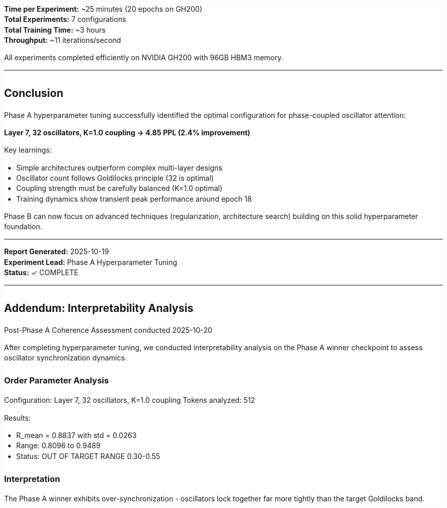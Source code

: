 **Time per Experiment:** ~25 minutes (20 epochs on GH200)  
**Total Experiments:** 7 configurations  
**Total Training Time:** ~3 hours  
**Throughput:** ~11 iterations/second  

All experiments completed efficiently on NVIDIA GH200 with 96GB HBM3 memory.

---

## Conclusion

Phase A hyperparameter tuning successfully identified the optimal configuration for phase-coupled oscillator attention:

**Layer 7, 32 oscillators, K=1.0 coupling → 4.85 PPL (2.4% improvement)**

Key learnings:
- Simple architectures outperform complex multi-layer designs
- Oscillator count follows Goldilocks principle (32 is optimal)
- Coupling strength must be carefully balanced (K=1.0 optimal)
- Training dynamics show transient peak performance around epoch 18

Phase B can now focus on advanced techniques (regularization, architecture search) building on this solid hyperparameter foundation.

---

**Report Generated:** 2025-10-19  
**Experiment Lead:** Phase A Hyperparameter Tuning  
**Status:** ✓ COMPLETE

---

## Addendum: Interpretability Analysis

Post-Phase A Coherence Assessment conducted 2025-10-20

After completing hyperparameter tuning, we conducted interpretability analysis on the Phase A winner checkpoint to assess oscillator synchronization dynamics.

### Order Parameter Analysis

Configuration: Layer 7, 32 oscillators, K=1.0 coupling
Tokens analyzed: 512

Results:
- R_mean = 0.8837 with std = 0.0263
- Range: 0.8096 to 0.9489
- Status: OUT OF TARGET RANGE 0.30-0.55

### Interpretation

The Phase A winner exhibits over-synchronization - oscillators lock together far more tightly than the target Goldilocks band.

